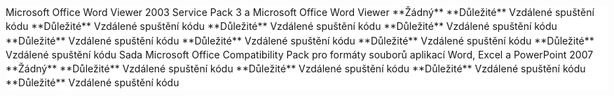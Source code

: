 </td>
</tr>
<tr class="alternateRow">
<td style="border:1px solid black;">
Microsoft Office Word Viewer 2003 Service Pack 3 a Microsoft Office Word Viewer
</td>
<td style="border:1px solid black;">
**Žádný**
</td>
<td style="border:1px solid black;">
**Důležité**  
Vzdálené spuštění kódu
</td>
<td style="border:1px solid black;">
**Důležité**  
Vzdálené spuštění kódu
</td>
<td style="border:1px solid black;">
**Důležité**  
Vzdálené spuštění kódu
</td>
<td style="border:1px solid black;">
**Důležité**  
Vzdálené spuštění kódu
</td>
<td style="border:1px solid black;">
**Důležité**  
Vzdálené spuštění kódu
</td>
<td style="border:1px solid black;">
**Důležité**  
Vzdálené spuštění kódu
</td>
<td style="border:1px solid black;">
**Důležité**  
Vzdálené spuštění kódu
</td>
<td style="border:1px solid black;">
**Důležité**  
Vzdálené spuštění kódu
</td>
</tr>
<tr>
<td style="border:1px solid black;">
Sada Microsoft Office Compatibility Pack pro formáty souborů aplikací Word, Excel a PowerPoint 2007
</td>
<td style="border:1px solid black;">
**Žádný**
</td>
<td style="border:1px solid black;">
**Důležité**  
Vzdálené spuštění kódu
</td>
<td style="border:1px solid black;">
**Důležité**  
Vzdálené spuštění kódu
</td>
<td style="border:1px solid black;">
**Důležité**  
Vzdálené spuštění kódu
</td>
<td style="border:1px solid black;">
**Důležité**  
Vzdálené spuštění kódu